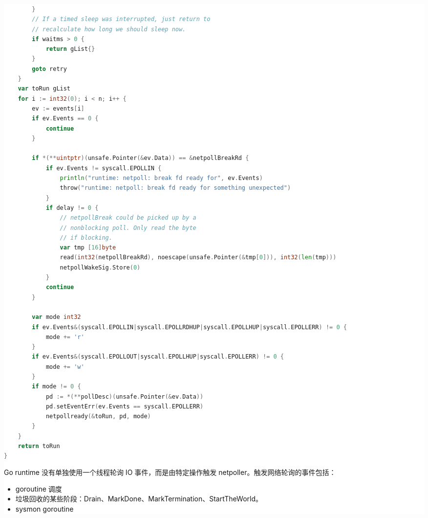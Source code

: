 ```go
        }
        // If a timed sleep was interrupted, just return to
        // recalculate how long we should sleep now.
        if waitms > 0 {
            return gList{}
        }
        goto retry
    }
    var toRun gList
    for i := int32(0); i < n; i++ {
        ev := events[i]
        if ev.Events == 0 {
            continue
        }

        if *(**uintptr)(unsafe.Pointer(&ev.Data)) == &netpollBreakRd {
            if ev.Events != syscall.EPOLLIN {
                println("runtime: netpoll: break fd ready for", ev.Events)
                throw("runtime: netpoll: break fd ready for something unexpected")
            }
            if delay != 0 {
                // netpollBreak could be picked up by a
                // nonblocking poll. Only read the byte
                // if blocking.
                var tmp [16]byte
                read(int32(netpollBreakRd), noescape(unsafe.Pointer(&tmp[0])), int32(len(tmp)))
                netpollWakeSig.Store(0)
            }
            continue
        }

        var mode int32
        if ev.Events&(syscall.EPOLLIN|syscall.EPOLLRDHUP|syscall.EPOLLHUP|syscall.EPOLLERR) != 0 {
            mode += 'r'
        }
        if ev.Events&(syscall.EPOLLOUT|syscall.EPOLLHUP|syscall.EPOLLERR) != 0 {
            mode += 'w'
        }
        if mode != 0 {
            pd := *(**pollDesc)(unsafe.Pointer(&ev.Data))
            pd.setEventErr(ev.Events == syscall.EPOLLERR)
            netpollready(&toRun, pd, mode)
        }
    }
    return toRun
}
```

Go runtime 没有单独使用一个线程轮询 IO 事件，而是由特定操作触发 netpoller。触发网络轮询的事件包括：

- goroutine 调度
- 垃圾回收的某些阶段：Drain、MarkDone、MarkTermination、StartTheWorld。
- sysmon goroutine

